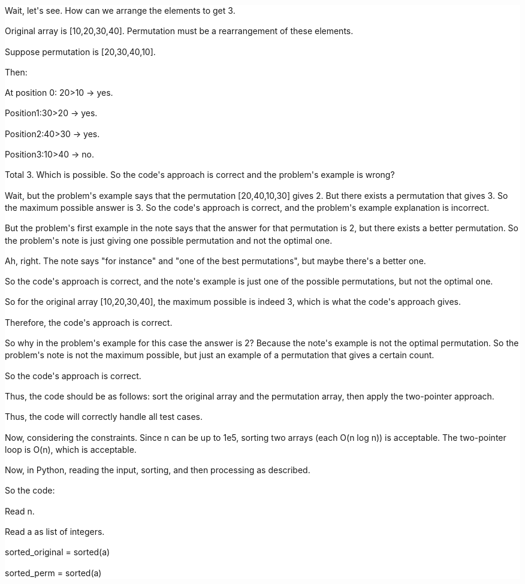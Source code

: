 Wait, let's see. How can we arrange the elements to get 3.

Original array is [10,20,30,40]. Permutation must be a rearrangement of these elements.

Suppose permutation is [20,30,40,10].

Then:

At position 0: 20>10 → yes.

Position1:30>20 → yes.

Position2:40>30 → yes.

Position3:10>40 → no.

Total 3. Which is possible. So the code's approach is correct and the problem's example is wrong?

Wait, but the problem's example says that the permutation [20,40,10,30] gives 2. But there exists a permutation that gives 3. So the maximum possible answer is 3. So the code's approach is correct, and the problem's example explanation is incorrect.

But the problem's first example in the note says that the answer for that permutation is 2, but there exists a better permutation. So the problem's note is just giving one possible permutation and not the optimal one.

Ah, right. The note says "for instance" and "one of the best permutations", but maybe there's a better one.

So the code's approach is correct, and the note's example is just one of the possible permutations, but not the optimal one.

So for the original array [10,20,30,40], the maximum possible is indeed 3, which is what the code's approach gives.

Therefore, the code's approach is correct.

So why in the problem's example for this case the answer is 2? Because the note's example is not the optimal permutation. So the problem's note is not the maximum possible, but just an example of a permutation that gives a certain count.

So the code's approach is correct.

Thus, the code should be as follows: sort the original array and the permutation array, then apply the two-pointer approach.

Thus, the code will correctly handle all test cases.

Now, considering the constraints. Since n can be up to 1e5, sorting two arrays (each O(n log n)) is acceptable. The two-pointer loop is O(n), which is acceptable.

Now, in Python, reading the input, sorting, and then processing as described.

So the code:

Read n.

Read a as list of integers.

sorted_original = sorted(a)

sorted_perm = sorted(a)
